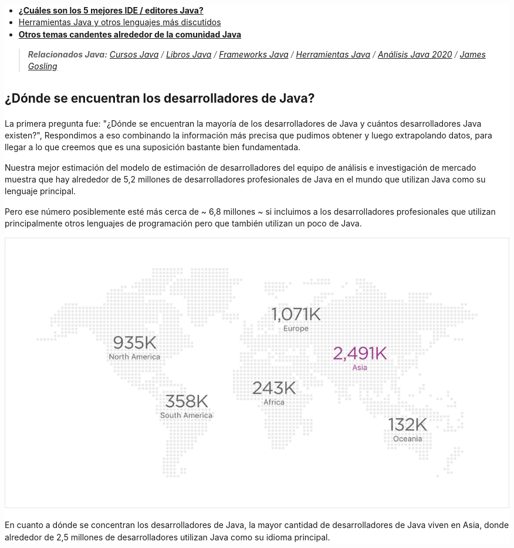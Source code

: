 - [**¿Cuáles son los 5 mejores IDE / editores Java?**](#cuáles-son-los-5-mejores-ide--editores-java)
- [Herramientas Java y otros lenguajes más discutidos](#herramientas-java-y-otros-lenguajes-más-discutidos)
- [**Otros temas candentes alrededor de la comunidad Java**](#otros-temas-candentes-alrededor-de-la-comunidad-java)

> ***Relacionados Java:*** *[Cursos Java](/cursos-programacion/#los-mejores-cursos-gratis-java) / [Libros Java](/biblioteca-de-programacion-y-tecnologia/#libros-gratis-de-java) / [Frameworks Java](/10-mejores-frameworks-java/) / [Herramientas Java](/java-herramientas-para-desarrolladores/) / [Análisis Java 2020](/revision-java-2020/) / [James Gosling](/personajes-historicos/james-gosling/)*

## **¿Dónde se encuentran los desarrolladores de Java?**

La primera pregunta fue: "¿Dónde se encuentran la mayoría de los desarrolladores de Java y cuántos desarrolladores Java existen?", Respondimos a eso combinando la información más precisa que pudimos obtener y luego extrapolando datos, para llegar a lo que creemos que es una suposición bastante bien fundamentada.

Nuestra mejor estimación del modelo de estimación de desarrolladores del equipo de análisis e investigación de mercado muestra que hay alrededor de 5,2 millones de desarrolladores profesionales de Java en el mundo que utilizan Java como su lenguaje principal.

Pero ese número posiblemente esté más cerca de ~ 6,8 millones ~ si incluimos a los desarrolladores profesionales que utilizan principalmente otros lenguajes de programación pero que también utilizan un poco de Java.

![](/assets/img/blog/java-desarrolladores-1.webp)

En cuanto a dónde se concentran los desarrolladores de Java, la mayor cantidad de desarrolladores de Java viven en Asia, donde alrededor de 2,5 millones de desarrolladores utilizan Java como su idioma principal.
